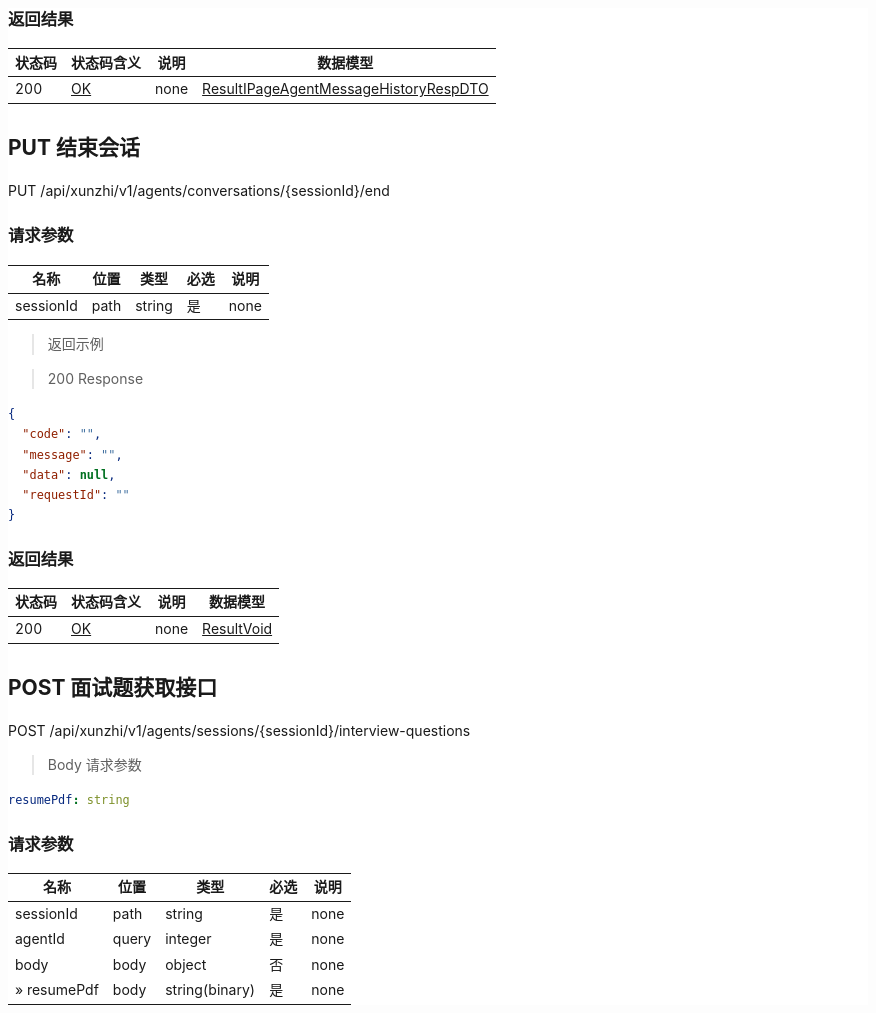 ### 返回结果

|状态码|状态码含义|说明|数据模型|
|---|---|---|---|
|200|[OK](https://tools.ietf.org/html/rfc7231#section-6.3.1)|none|[ResultIPageAgentMessageHistoryRespDTO](#schemaresultipageagentmessagehistoryrespdto)|

## PUT 结束会话

PUT /api/xunzhi/v1/agents/conversations/{sessionId}/end

### 请求参数

|名称|位置|类型|必选|说明|
|---|---|---|---|---|
|sessionId|path|string| 是 |none|

> 返回示例

> 200 Response

```json
{
  "code": "",
  "message": "",
  "data": null,
  "requestId": ""
}
```

### 返回结果

|状态码|状态码含义|说明|数据模型|
|---|---|---|---|
|200|[OK](https://tools.ietf.org/html/rfc7231#section-6.3.1)|none|[ResultVoid](#schemaresultvoid)|

## POST 面试题获取接口

POST /api/xunzhi/v1/agents/sessions/{sessionId}/interview-questions

> Body 请求参数

```yaml
resumePdf: string

```

### 请求参数

|名称|位置|类型|必选|说明|
|---|---|---|---|---|
|sessionId|path|string| 是 |none|
|agentId|query|integer| 是 |none|
|body|body|object| 否 |none|
|» resumePdf|body|string(binary)| 是 |none|
